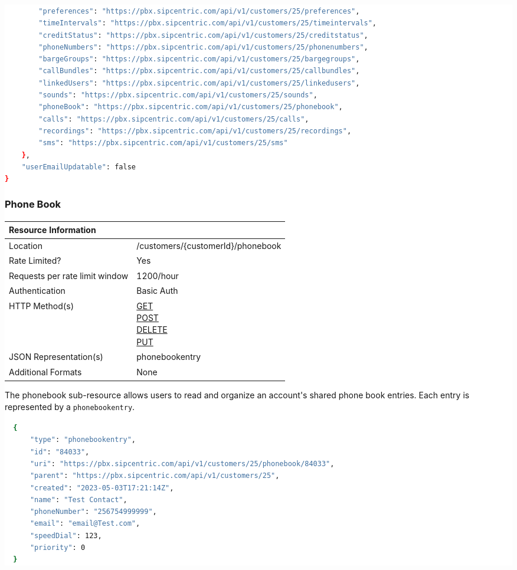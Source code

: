 ```bash
        "preferences": "https://pbx.sipcentric.com/api/v1/customers/25/preferences",
        "timeIntervals": "https://pbx.sipcentric.com/api/v1/customers/25/timeintervals",
        "creditStatus": "https://pbx.sipcentric.com/api/v1/customers/25/creditstatus",
        "phoneNumbers": "https://pbx.sipcentric.com/api/v1/customers/25/phonenumbers",
        "bargeGroups": "https://pbx.sipcentric.com/api/v1/customers/25/bargegroups",
        "callBundles": "https://pbx.sipcentric.com/api/v1/customers/25/callbundles",
        "linkedUsers": "https://pbx.sipcentric.com/api/v1/customers/25/linkedusers",
        "sounds": "https://pbx.sipcentric.com/api/v1/customers/25/sounds",
        "phoneBook": "https://pbx.sipcentric.com/api/v1/customers/25/phonebook",
        "calls": "https://pbx.sipcentric.com/api/v1/customers/25/calls",
        "recordings": "https://pbx.sipcentric.com/api/v1/customers/25/recordings",
        "sms": "https://pbx.sipcentric.com/api/v1/customers/25/sms"
    },
    "userEmailUpdatable": false
}

```
 </TabItem>
</Tabs>



### Phone Book

| Resource Information           |                                                                              |
|:-------------------------------|:-----------------------------------------------------------------------------|
| Location                       | /customers/{customerId}/phonebook                                            |
| Rate Limited?                  | Yes                                                                          |
| Requests per rate limit window | 1200/hour                                                                    |
| Authentication                 | Basic Auth                                                                   |
| HTTP Method(s)                 | [GET](#get) <br /> [POST](#post) <br /> [DELETE](#delete) <br /> [PUT](#put) |
| JSON Representation(s)         | phonebookentry                                                               |
| Additional Formats             | None                                                                         |

The phonebook sub-resource allows users to read and organize an account's shared phone book entries. Each entry is represented by a `phonebookentry`.

```bash exampleRepresentation
  {
      "type": "phonebookentry",
      "id": "84033",
      "uri": "https://pbx.sipcentric.com/api/v1/customers/25/phonebook/84033",
      "parent": "https://pbx.sipcentric.com/api/v1/customers/25",
      "created": "2023-05-03T17:21:14Z",
      "name": "Test Contact",
      "phoneNumber": "256754999999",
      "email": "email@Test.com",
      "speedDial": 123,
      "priority": 0
  }
```
